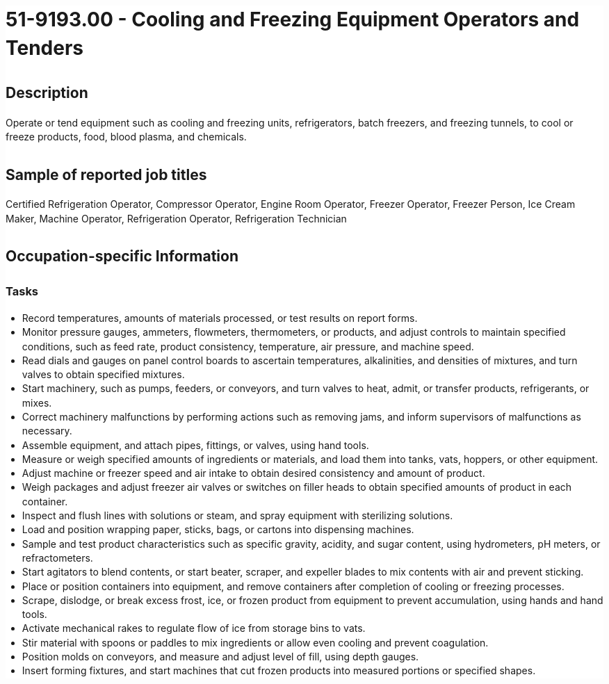 # 51-9193.00 - Cooling and Freezing Equipment Operators and Tenders

## Description
Operate or tend equipment such as cooling and freezing units, refrigerators, batch freezers, and freezing tunnels, to cool or freeze products, food, blood plasma, and chemicals.

## Sample of reported job titles
Certified Refrigeration Operator, Compressor Operator, Engine Room Operator, Freezer Operator, Freezer Person, Ice Cream Maker, Machine Operator, Refrigeration Operator, Refrigeration Technician

## Occupation-specific Information
### Tasks
- Record temperatures, amounts of materials processed, or test results on report forms.
- Monitor pressure gauges, ammeters, flowmeters, thermometers, or products, and adjust controls to maintain specified conditions, such as feed rate, product consistency, temperature, air pressure, and machine speed.
- Read dials and gauges on panel control boards to ascertain temperatures, alkalinities, and densities of mixtures, and turn valves to obtain specified mixtures.
- Start machinery, such as pumps, feeders, or conveyors, and turn valves to heat, admit, or transfer products, refrigerants, or mixes.
- Correct machinery malfunctions by performing actions such as removing jams, and inform supervisors of malfunctions as necessary.
- Assemble equipment, and attach pipes, fittings, or valves, using hand tools.
- Measure or weigh specified amounts of ingredients or materials, and load them into tanks, vats, hoppers, or other equipment.
- Adjust machine or freezer speed and air intake to obtain desired consistency and amount of product.
- Weigh packages and adjust freezer air valves or switches on filler heads to obtain specified amounts of product in each container.
- Inspect and flush lines with solutions or steam, and spray equipment with sterilizing solutions.
- Load and position wrapping paper, sticks, bags, or cartons into dispensing machines.
- Sample and test product characteristics such as specific gravity, acidity, and sugar content, using hydrometers, pH meters, or refractometers.
- Start agitators to blend contents, or start beater, scraper, and expeller blades to mix contents with air and prevent sticking.
- Place or position containers into equipment, and remove containers after completion of cooling or freezing processes.
- Scrape, dislodge, or break excess frost, ice, or frozen product from equipment to prevent accumulation, using hands and hand tools.
- Activate mechanical rakes to regulate flow of ice from storage bins to vats.
- Stir material with spoons or paddles to mix ingredients or allow even cooling and prevent coagulation.
- Position molds on conveyors, and measure and adjust level of fill, using depth gauges.
- Insert forming fixtures, and start machines that cut frozen products into measured portions or specified shapes.
